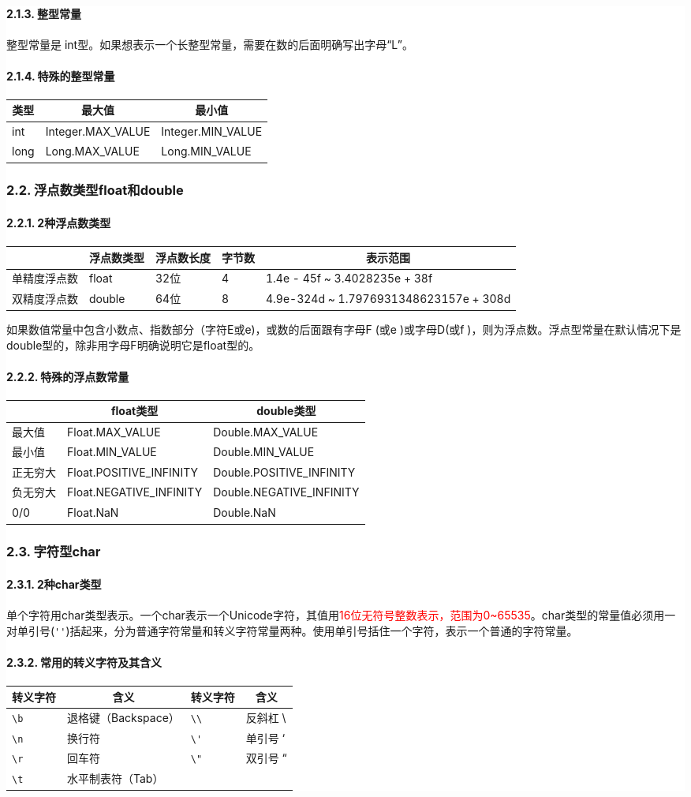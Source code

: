 #### 2.1.3. 整型常量

整型常量是 int型。如果想表示一个长整型常量，需要在数的后面明确写出字母“L”。

#### 2.1.4. 特殊的整型常量

| 类型 | 最大值            | 最小值            |
| ---- | ----------------- | ----------------- |
| int  | Integer.MAX_VALUE | Integer.MIN_VALUE |
| long | Long.MAX_VALUE    | Long.MIN_VALUE    |

### 2.2. 浮点数类型float和double

#### 2.2.1. 2种浮点数类型

|              | 浮点数类型 | 浮点数长度 | 字节数 | 表示范围                               |
| ------------ | ---------- | ---------- | ------ | -------------------------------------- |
| 单精度浮点数 | float      | 32位       | 4      | 1.4e - 45f ~ 3.4028235e + 38f          |
| 双精度浮点数 | double     | 64位       | 8      | 4.9e-324d ~ 1.7976931348623157e + 308d |

如果数值常量中包含小数点、指数部分（字符E或e)，或数的后面跟有字母F (或e )或字母D(或f )，则为浮点数。浮点型常量在默认情况下是double型的，除非用字母F明确说明它是float型的。

#### 2.2.2. 特殊的浮点数常量

|          | float类型               | double类型               |
| -------- | ----------------------- | ------------------------ |
| 最大值   | Float.MAX_VALUE         | Double.MAX_VALUE         |
| 最小值   | Float.MIN_VALUE         | Double.MIN_VALUE         |
| 正无穷大 | Float.POSITIVE_INFINITY | Double.POSITIVE_INFINITY |
| 负无穷大 | Float.NEGATIVE_INFINITY | Double.NEGATIVE_INFINITY |
| 0/0      | Float.NaN               | Double.NaN               |

### 2.3. 字符型char

#### 2.3.1. 2种char类型

单个字符用char类型表示。一个char表示一个Unicode字符，其值用<font color='red' style='background-color:' size=''>16位无符号整数表示，范围为0~65535</font>。char类型的常量值必须用一对单引号(`''`)括起来，分为普通字符常量和转义字符常量两种。使用单引号括住一个字符，表示一个普通的字符常量。

#### 2.3.2. 常用的转义字符及其含义

| 转义字符 | 含义                | 转义字符 | 含义     |
| -------- | ------------------- | -------- | -------- |
| `\b`     | 退格键（Backspace） | `\\`     | 反斜杠 \ |
| `\n`     | 换行符              | `\'`     | 单引号 ‘ |
| `\r`     | 回车符              | `\"`     | 双引号 “ |
| `\t`     | 水平制表符（Tab）   |          |          |
